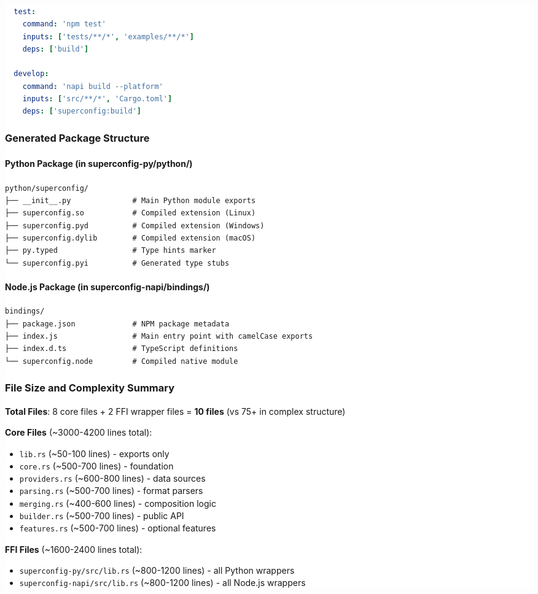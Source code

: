 ```yaml
  test:
    command: 'npm test'
    inputs: ['tests/**/*', 'examples/**/*']
    deps: ['build']
    
  develop:
    command: 'napi build --platform'
    inputs: ['src/**/*', 'Cargo.toml']
    deps: ['superconfig:build']
```

### Generated Package Structure

#### Python Package (in superconfig-py/python/)

```
python/superconfig/
├── __init__.py              # Main Python module exports
├── superconfig.so           # Compiled extension (Linux)
├── superconfig.pyd          # Compiled extension (Windows)  
├── superconfig.dylib        # Compiled extension (macOS)
├── py.typed                 # Type hints marker
└── superconfig.pyi          # Generated type stubs
```

#### Node.js Package (in superconfig-napi/bindings/)

```
bindings/
├── package.json             # NPM package metadata
├── index.js                 # Main entry point with camelCase exports
├── index.d.ts               # TypeScript definitions
└── superconfig.node         # Compiled native module
```

### File Size and Complexity Summary

**Total Files**: 8 core files + 2 FFI wrapper files = **10 files** (vs 75+ in complex structure)

**Core Files** (~3000-4200 lines total):

- `lib.rs` (~50-100 lines) - exports only
- `core.rs` (~500-700 lines) - foundation
- `providers.rs` (~600-800 lines) - data sources
- `parsing.rs` (~500-700 lines) - format parsers
- `merging.rs` (~400-600 lines) - composition logic
- `builder.rs` (~500-700 lines) - public API
- `features.rs` (~500-700 lines) - optional features

**FFI Files** (~1600-2400 lines total):

- `superconfig-py/src/lib.rs` (~800-1200 lines) - all Python wrappers
- `superconfig-napi/src/lib.rs` (~800-1200 lines) - all Node.js wrappers
